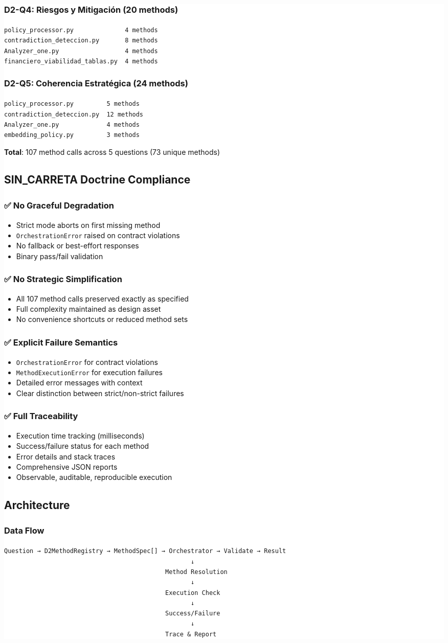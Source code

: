 ### D2-Q4: Riesgos y Mitigación (20 methods)
```
policy_processor.py              4 methods
contradiction_deteccion.py       8 methods
Analyzer_one.py                  4 methods
financiero_viabilidad_tablas.py  4 methods
```

### D2-Q5: Coherencia Estratégica (24 methods)
```
policy_processor.py         5 methods
contradiction_deteccion.py  12 methods
Analyzer_one.py             4 methods
embedding_policy.py         3 methods
```

**Total**: 107 method calls across 5 questions (73 unique methods)

## SIN_CARRETA Doctrine Compliance

### ✅ No Graceful Degradation
- Strict mode aborts on first missing method
- `OrchestrationError` raised on contract violations
- No fallback or best-effort responses
- Binary pass/fail validation

### ✅ No Strategic Simplification
- All 107 method calls preserved exactly as specified
- Full complexity maintained as design asset
- No convenience shortcuts or reduced method sets

### ✅ Explicit Failure Semantics
- `OrchestrationError` for contract violations
- `MethodExecutionError` for execution failures
- Detailed error messages with context
- Clear distinction between strict/non-strict failures

### ✅ Full Traceability
- Execution time tracking (milliseconds)
- Success/failure status for each method
- Error details and stack traces
- Comprehensive JSON reports
- Observable, auditable, reproducible execution

## Architecture

### Data Flow
```
Question → D2MethodRegistry → MethodSpec[] → Orchestrator → Validate → Result
                                                   ↓
                                            Method Resolution
                                                   ↓
                                            Execution Check
                                                   ↓
                                            Success/Failure
                                                   ↓
                                            Trace & Report
```
